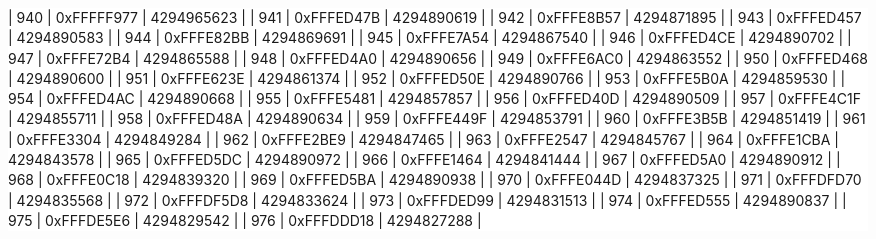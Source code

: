 |     940 | 0xFFFFF977  |  4294965623 |
|     941 | 0xFFFED47B  |  4294890619 |
|     942 | 0xFFFE8B57  |  4294871895 |
|     943 | 0xFFFED457  |  4294890583 |
|     944 | 0xFFFE82BB  |  4294869691 |
|     945 | 0xFFFE7A54  |  4294867540 |
|     946 | 0xFFFED4CE  |  4294890702 |
|     947 | 0xFFFE72B4  |  4294865588 |
|     948 | 0xFFFED4A0  |  4294890656 |
|     949 | 0xFFFE6AC0  |  4294863552 |
|     950 | 0xFFFED468  |  4294890600 |
|     951 | 0xFFFE623E  |  4294861374 |
|     952 | 0xFFFED50E  |  4294890766 |
|     953 | 0xFFFE5B0A  |  4294859530 |
|     954 | 0xFFFED4AC  |  4294890668 |
|     955 | 0xFFFE5481  |  4294857857 |
|     956 | 0xFFFED40D  |  4294890509 |
|     957 | 0xFFFE4C1F  |  4294855711 |
|     958 | 0xFFFED48A  |  4294890634 |
|     959 | 0xFFFE449F  |  4294853791 |
|     960 | 0xFFFE3B5B  |  4294851419 |
|     961 | 0xFFFE3304  |  4294849284 |
|     962 | 0xFFFE2BE9  |  4294847465 |
|     963 | 0xFFFE2547  |  4294845767 |
|     964 | 0xFFFE1CBA  |  4294843578 |
|     965 | 0xFFFED5DC  |  4294890972 |
|     966 | 0xFFFE1464  |  4294841444 |
|     967 | 0xFFFED5A0  |  4294890912 |
|     968 | 0xFFFE0C18  |  4294839320 |
|     969 | 0xFFFED5BA  |  4294890938 |
|     970 | 0xFFFE044D  |  4294837325 |
|     971 | 0xFFFDFD70  |  4294835568 |
|     972 | 0xFFFDF5D8  |  4294833624 |
|     973 | 0xFFFDED99  |  4294831513 |
|     974 | 0xFFFED555  |  4294890837 |
|     975 | 0xFFFDE5E6  |  4294829542 |
|     976 | 0xFFFDDD18  |  4294827288 |